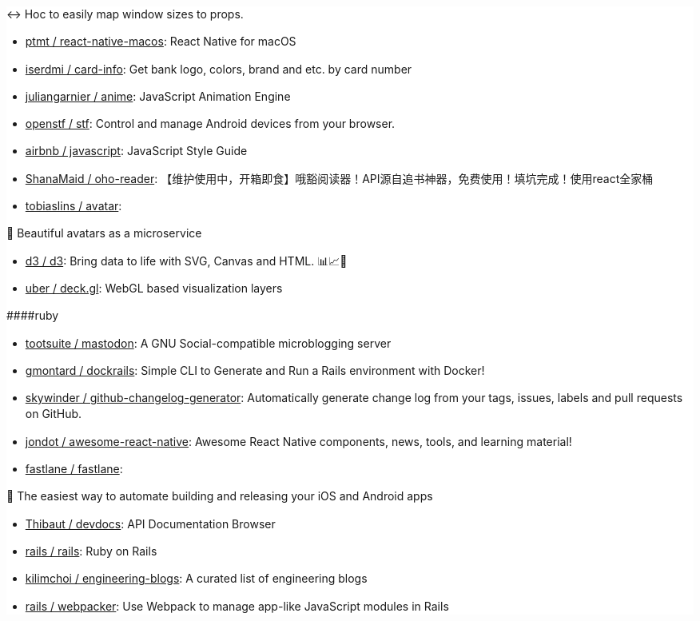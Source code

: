 ↔️ Hoc to easily map window sizes to props.
      
* [ptmt / react-native-macos](https://github.com/ptmt/react-native-macos): 
        React Native for macOS
      
* [iserdmi / card-info](https://github.com/iserdmi/card-info): 
        Get bank logo, colors, brand and etc. by card number
      
* [juliangarnier / anime](https://github.com/juliangarnier/anime): 
        JavaScript Animation Engine
      
* [openstf / stf](https://github.com/openstf/stf): 
        Control and manage Android devices from your browser.
      
* [airbnb / javascript](https://github.com/airbnb/javascript): 
        JavaScript Style Guide
      
* [ShanaMaid / oho-reader](https://github.com/ShanaMaid/oho-reader): 
        【维护使用中，开箱即食】哦豁阅读器！API源自追书神器，免费使用！填坑完成！使用react全家桶
      
* [tobiaslins / avatar](https://github.com/tobiaslins/avatar): 
        
💎 Beautiful avatars as a microservice
      
* [d3 / d3](https://github.com/d3/d3): 
        Bring data to life with SVG, Canvas and HTML. 📊📈🎉

      
* [uber / deck.gl](https://github.com/uber/deck.gl): 
        WebGL based visualization layers
      

####ruby
* [tootsuite / mastodon](https://github.com/tootsuite/mastodon): 
        A GNU Social-compatible microblogging server
      
* [gmontard / dockrails](https://github.com/gmontard/dockrails): 
        Simple CLI to Generate and Run a Rails environment with Docker!
      
* [skywinder / github-changelog-generator](https://github.com/skywinder/github-changelog-generator): 
        Automatically generate change log from your tags, issues, labels and pull requests on GitHub.
      
* [jondot / awesome-react-native](https://github.com/jondot/awesome-react-native): 
        Awesome React Native components, news, tools, and learning material!
      
* [fastlane / fastlane](https://github.com/fastlane/fastlane): 
        
🚀 The easiest way to automate building and releasing your iOS and Android apps
      
* [Thibaut / devdocs](https://github.com/Thibaut/devdocs): 
        API Documentation Browser
      
* [rails / rails](https://github.com/rails/rails): 
        Ruby on Rails
      
* [kilimchoi / engineering-blogs](https://github.com/kilimchoi/engineering-blogs): 
        A curated list of engineering blogs
      
* [rails / webpacker](https://github.com/rails/webpacker): 
        Use Webpack to manage app-like JavaScript modules in Rails
      